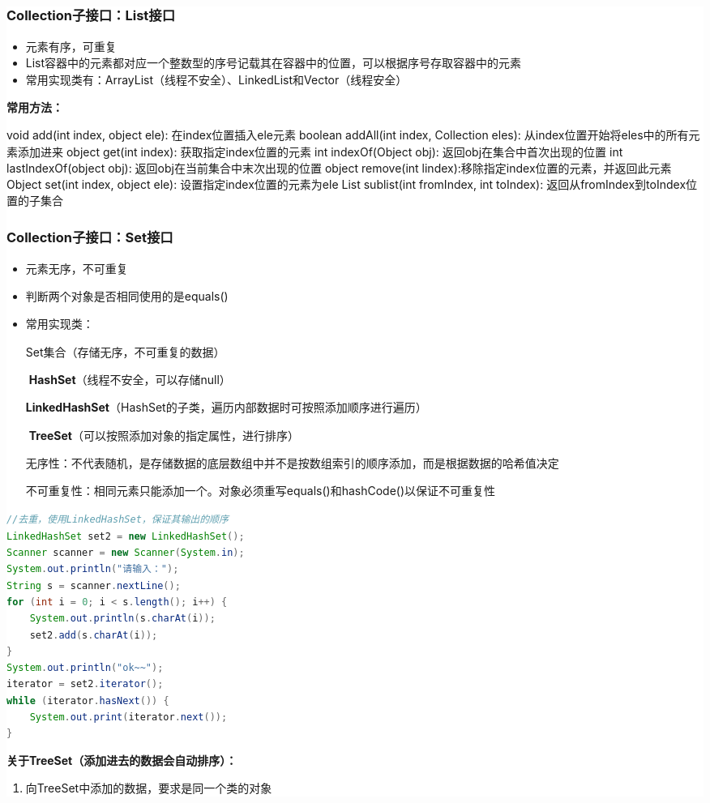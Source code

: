 ### Collection子接口：List接口

- 元素有序，可重复
- List容器中的元素都对应一个整数型的序号记载其在容器中的位置，可以根据序号存取容器中的元素
- 常用实现类有：ArrayList（线程不安全）、LinkedList和Vector（线程安全）

**常用方法：**

void add(int index, object ele): 在index位置插入ele元素
boolean addAll(int index, Collection eles): 从index位置开始将eles中的所有元素添加进来
object get(int index): 获取指定index位置的元素
int indexOf(Object obj): 返回obj在集合中首次出现的位置
int lastIndexOf(object obj): 返回obj在当前集合中末次出现的位置
object remove(int lindex):移除指定index位置的元素，并返回此元素
Object set(int index, object ele): 设置指定index位置的元素为ele
List sublist(int fromIndex, int toIndex): 返回从fromIndex到toIndex位置的子集合

### Collection子接口：Set接口

- 元素无序，不可重复

- 判断两个对象是否相同使用的是equals()

- 常用实现类：

  Set集合（存储无序，不可重复的数据）

  ​	**HashSet**（线程不安全，可以存储null）

  ​		**LinkedHashSet**（HashSet的子类，遍历内部数据时可按照添加顺序进行遍历）

  ​	**TreeSet**（可以按照添加对象的指定属性，进行排序）

  无序性：不代表随机，是存储数据的底层数组中并不是按数组索引的顺序添加，而是根据数据的哈希值决定

  不可重复性：相同元素只能添加一个。对象必须重写equals()和hashCode()以保证不可重复性

```java
//去重，使用LinkedHashSet，保证其输出的顺序
LinkedHashSet set2 = new LinkedHashSet();
Scanner scanner = new Scanner(System.in);
System.out.println("请输入：");
String s = scanner.nextLine();
for (int i = 0; i < s.length(); i++) {
    System.out.println(s.charAt(i)); 
    set2.add(s.charAt(i));
}
System.out.println("ok~~");
iterator = set2.iterator();
while (iterator.hasNext()) {
    System.out.print(iterator.next());
}
```

**关于TreeSet（添加进去的数据会自动排序）：**

1. 向TreeSet中添加的数据，要求是同一个类的对象
